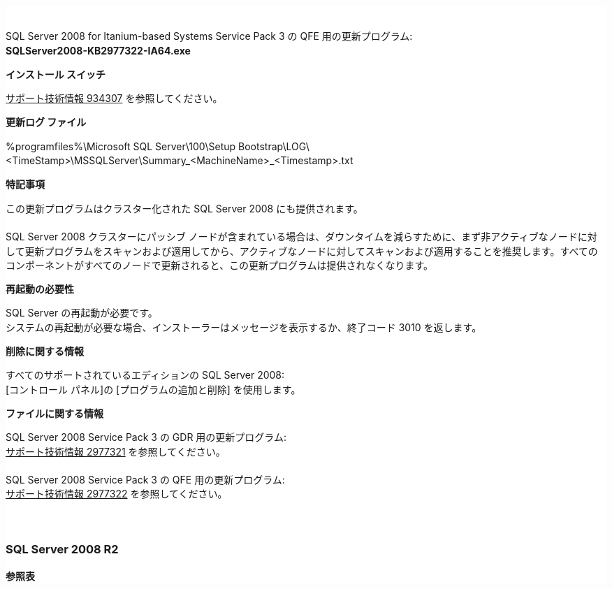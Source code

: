 </tr>
<tr class="even">
<td style="border:1px solid black;"><br />
</td>
<td style="border:1px solid black;"><p>SQL Server 2008 for Itanium-based Systems Service Pack 3 の QFE 用の更新プログラム:<br />
<strong>SQLServer2008-KB2977322-IA64.exe</strong></p></td>
</tr>
<tr class="odd">
<td style="border:1px solid black;"><p><strong>インストール スイッチ</strong></p></td>
<td style="border:1px solid black;"><p><a href="https://support.microsoft.com/kb/934307/ja">サポート技術情報 934307</a> を参照してください。</p></td>
</tr>  
<tr class="even">
<td style="border:1px solid black;"><p><strong>更新ログ ファイル</strong></p></td>
<td style="border:1px solid black;"><p>%programfiles%\Microsoft SQL Server\100\Setup Bootstrap\LOG\&lt;TimeStamp&gt;\MSSQLServer\Summary_&lt;MachineName&gt;_&lt;Timestamp&gt;.txt</p></td>
</tr>  
<tr class="odd">
<td style="border:1px solid black;"><p><strong>特記事項</strong></p></td>
<td style="border:1px solid black;"><p>この更新プログラムはクラスター化された SQL Server 2008 にも提供されます。<br />
<br />
SQL Server 2008 クラスターにパッシブ ノードが含まれている場合は、ダウンタイムを減らすために、まず非アクティブなノードに対して更新プログラムをスキャンおよび適用してから、アクティブなノードに対してスキャンおよび適用することを推奨します。すべてのコンポーネントがすべてのノードで更新されると、この更新プログラムは提供されなくなります。</p></td>
</tr>
<tr class="even">
<td style="border:1px solid black;"><p><strong>再起動の必要性</strong></p></td>
<td style="border:1px solid black;"><p>SQL Server の再起動が必要です。<br />
システムの再起動が必要な場合、インストーラーはメッセージを表示するか、終了コード 3010 を返します。</p></td>
</tr>
<tr class="odd">
<td style="border:1px solid black;"><p><strong>削除に関する情報</strong></p></td>
<td style="border:1px solid black;"><p>すべてのサポートされているエディションの SQL Server 2008:<br />
[コントロール パネル]<strong></strong>の [プログラムの追加と削除] を使用します。</p></td>
</tr>
<tr class="even">
<td style="border:1px solid black;"><p><strong>ファイルに関する情報</strong></p></td>
<td style="border:1px solid black;"><p>SQL Server 2008 Service Pack 3 の GDR 用の更新プログラム:<br />
<a href="https://support.microsoft.com/kb/2977321/ja">サポート技術情報 2977321</a> を参照してください。<br />  
<br />  
SQL Server 2008 Service Pack 3 の QFE 用の更新プログラム:<br />
<a href="https://support.microsoft.com/kb/2977322/ja">サポート技術情報 2977322</a> を参照してください。</p></td>
</tr>
</tbody>
</table>
<p> </p>

 

### SQL Server 2008 R2

**参照表**
